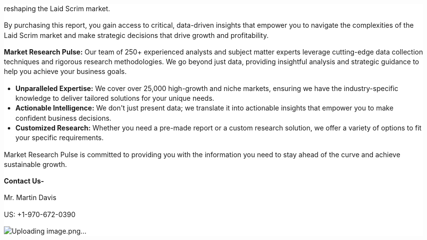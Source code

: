 reshaping the Laid Scrim market.</p></li></ol><p>By purchasing this report, you gain access to critical, data-driven insights that empower you to navigate the complexities of the Laid Scrim market and make strategic decisions that drive growth and profitability.</p><p><strong>Market Research Pulse:</strong>&nbsp;Our team of 250+ experienced analysts and subject matter experts leverage cutting-edge data collection techniques and rigorous research methodologies. We go beyond just data, providing insightful analysis and strategic guidance to help you achieve your business goals.</p><ul><li><strong>Unparalleled Expertise:</strong>&nbsp;We cover over 25,000 high-growth and niche markets, ensuring we have the industry-specific knowledge to deliver tailored solutions for your unique needs.</li><li><strong>Actionable Intelligence:</strong>&nbsp;We don't just present data; we translate it into actionable insights that empower you to make confident business decisions.</li><li><strong>Customized Research:</strong>&nbsp;Whether you need a pre-made report or a custom research solution, we offer a variety of options to fit your specific requirements.</li></ul><p>Market Research Pulse is committed to providing you with the information you need to stay ahead of the curve and achieve sustainable growth.</p><p><strong>Contact Us-</strong></p><p>Mr. Martin Davis</p><p>US: +1-970-672-0390</p>
![Uploading image.png…]()
